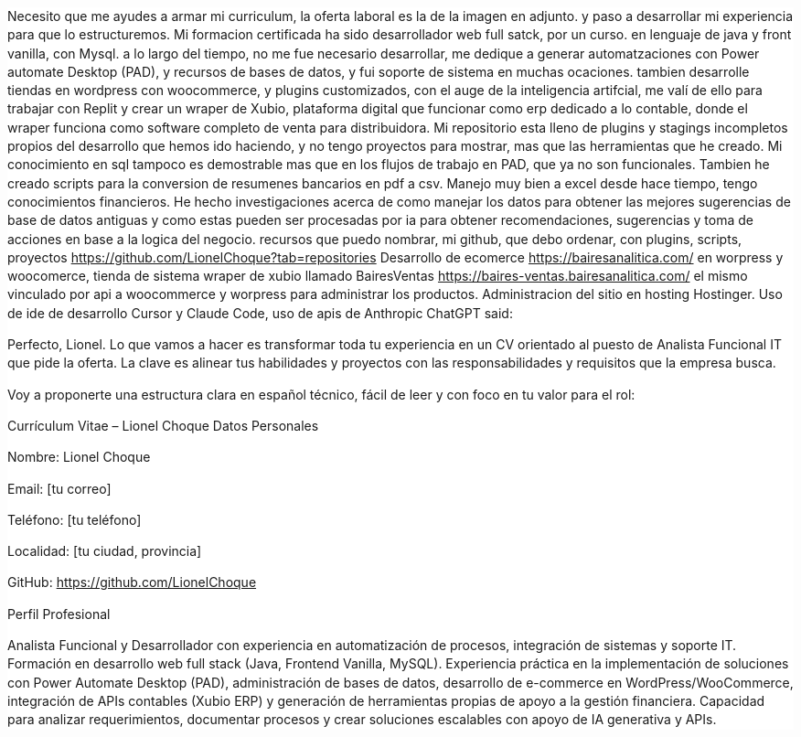 Necesito que me ayudes a armar mi curriculum, la oferta laboral es la de la imagen en adjunto.
y paso a desarrollar mi experiencia para que lo estructuremos.
Mi formacion certificada ha sido desarrollador web full satck, por un curso. en lenguaje de java y front vanilla, con Mysql.
a lo largo del tiempo, no me fue necesario desarrollar, me dedique a generar automatzaciones con Power automate Desktop (PAD), y recursos de bases de datos, y fui soporte de sistema en muchas ocaciones. tambien desarrolle tiendas en wordpress con woocommerce, y plugins customizados, con el auge de la inteligencia artifcial, me valí de ello para trabajar con Replit y crear un wraper de Xubio, plataforma digital que funcionar como erp dedicado a lo contable, donde el wraper funciona como software completo de venta para distribuidora.
Mi repositorio esta lleno de plugins y stagings incompletos propios del desarrollo que hemos ido haciendo, y no tengo proyectos para mostrar, mas que las herramientas que he creado.
Mi conocimiento en sql tampoco es demostrable mas que en los flujos de trabajo en PAD, que ya no son funcionales.
Tambien he creado scripts para la conversion de resumenes bancarios en pdf a csv.
Manejo muy bien a excel desde hace tiempo, tengo conocimientos financieros.
He hecho investigaciones acerca de como manejar los datos para obtener las mejores sugerencias de base de datos antiguas y como estas pueden ser procesadas por ia para obtener recomendaciones, sugerencias y toma de acciones en base a la logica del negocio.
recursos que puedo nombrar, mi github, que debo ordenar, con plugins, scripts, proyectos https://github.com/LionelChoque?tab=repositories
Desarrollo de ecomerce https://bairesanalitica.com/ en worpress y woocomerce, tienda de sistema wraper de xubio llamado BairesVentas https://baires-ventas.bairesanalitica.com/ el mismo vinculado por api a woocommerce y worpress para administrar los productos.
Administracion del sitio en hosting Hostinger.
Uso de ide de desarrollo Cursor y Claude Code, uso de apis de Anthropic
ChatGPT said:

Perfecto, Lionel. Lo que vamos a hacer es transformar toda tu experiencia en un CV orientado al puesto de Analista Funcional IT que pide la oferta. La clave es alinear tus habilidades y proyectos con las responsabilidades y requisitos que la empresa busca.

Voy a proponerte una estructura clara en español técnico, fácil de leer y con foco en tu valor para el rol:

Currículum Vitae – Lionel Choque
Datos Personales

Nombre: Lionel Choque

Email: [tu correo]

Teléfono: [tu teléfono]

Localidad: [tu ciudad, provincia]

GitHub: https://github.com/LionelChoque

Perfil Profesional

Analista Funcional y Desarrollador con experiencia en automatización de procesos, integración de sistemas y soporte IT.
Formación en desarrollo web full stack (Java, Frontend Vanilla, MySQL). Experiencia práctica en la implementación de soluciones con Power Automate Desktop (PAD), administración de bases de datos, desarrollo de e-commerce en WordPress/WooCommerce, integración de APIs contables (Xubio ERP) y generación de herramientas propias de apoyo a la gestión financiera.
Capacidad para analizar requerimientos, documentar procesos y crear soluciones escalables con apoyo de IA generativa y APIs.
